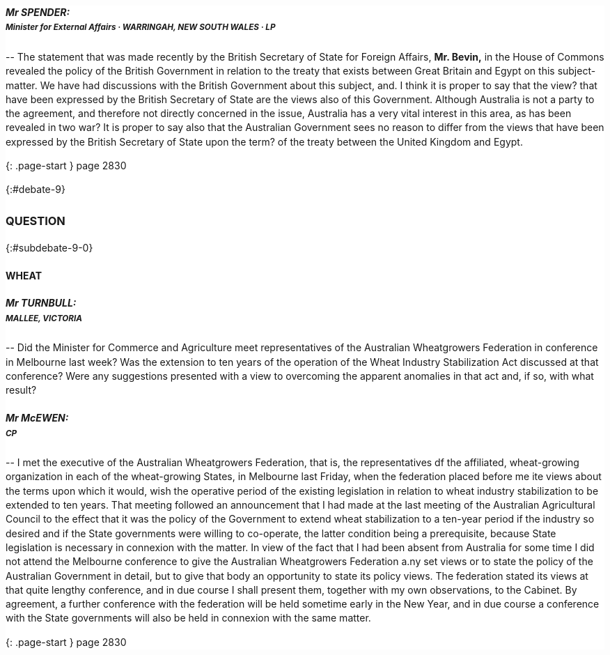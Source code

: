 ##### Mr SPENDER:<br><small class="text-muted">Minister for External Affairs &middot; WARRINGAH, NEW SOUTH WALES &middot; LP</small>

-- The statement that was made recently by the British Secretary of State for Foreign Affairs,  **Mr. Bevin,**  in the House of Commons revealed the policy of the British Government in relation to the treaty that exists between Great Britain and Egypt on this subject-matter. We have had discussions with the British Government about this subject, and. I think it is proper to say that the view? that have been expressed by the British  Secretary of State are the views also of this Government. Although Australia is not a party to the agreement, and therefore not directly concerned in the issue, Australia has a very vital interest in this area, as has been revealed in two war? It is proper to say also that the Australian Government sees no reason to differ from the views that have been expressed by the British Secretary of State upon the term? of the treaty between the United Kingdom and Egypt. 

{: .page-start }
page 2830

{:#debate-9}
### QUESTION

{:#subdebate-9-0}
#### WHEAT

##### Mr TURNBULL:<br><small class="text-muted">MALLEE, VICTORIA</small>

-- Did the Minister for Commerce and Agriculture meet representatives of the Australian Wheatgrowers Federation in conference in Melbourne last week? Was the extension to ten years of the operation of the Wheat Industry Stabilization Act discussed at that conference? Were any suggestions presented with a view to overcoming the apparent anomalies in that act and, if so, with what result? 

##### Mr McEWEN:<br><small class="text-muted">CP</small>

-- I met the executive of the Australian Wheatgrowers Federation, that is, the representatives df the affiliated, wheat-growing organization in each of the wheat-growing States, in Melbourne last Friday, when the federation placed before me ite views about the terms upon which it would, wish the operative period of the existing legislation in relation to wheat industry stabilization to be extended to ten years. That meeting followed an announcement that I had made at the last meeting of the Australian Agricultural Council to the effect that it was the policy of the Government to extend wheat stabilization to a ten-year period if the industry so desired and if the State governments were willing to co-operate, the latter condition being a prerequisite, because State legislation is necessary in connexion with the matter. In view of the fact that I had been absent from Australia for some time I did not attend the Melbourne conference to give the Australian Wheatgrowers Federation a.ny set views or to state the policy of the Australian Government in detail, but to give that body an opportunity to state its policy views. The federation stated its views at that quite lengthy conference, and in due course I shall present them, together with my own observations, to the Cabinet. By agreement, a further conference with the federation will be held sometime early in the New Year, and in due course a conference with the State governments will also be held in connexion with the same matter. 

{: .page-start }
page 2830
